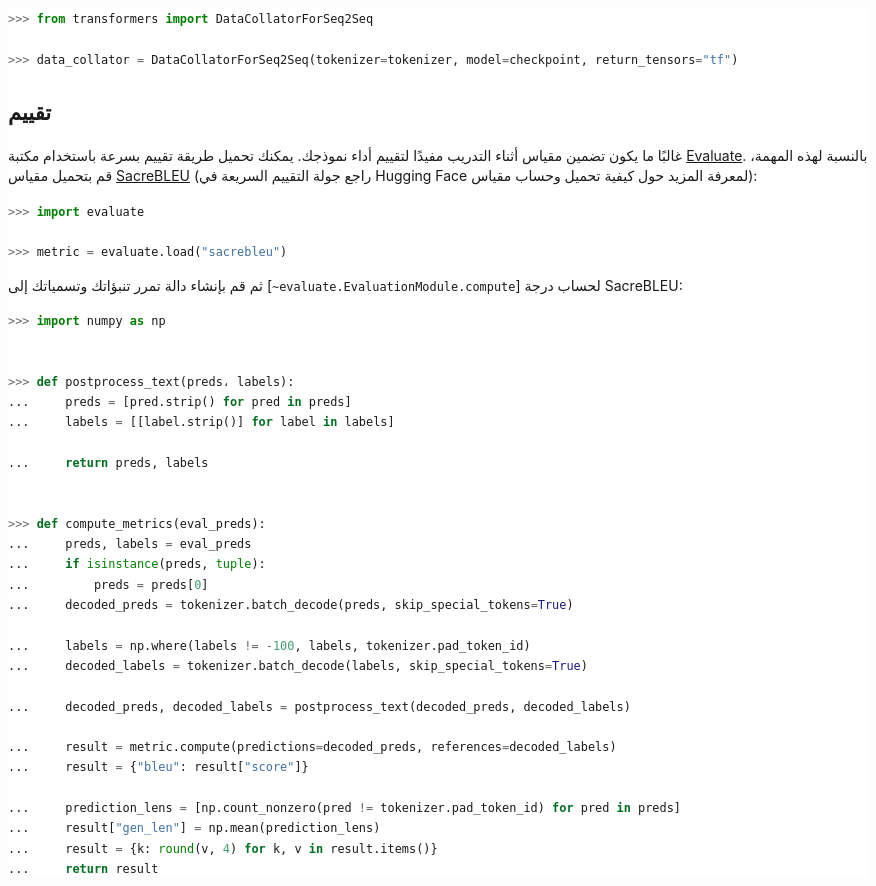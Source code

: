 <tf>

```py
>>> from transformers import DataCollatorForSeq2Seq

>>> data_collator = DataCollatorForSeq2Seq(tokenizer=tokenizer, model=checkpoint, return_tensors="tf")
```

</tf>

</frameworkcontent>

## تقييم

غالبًا ما يكون تضمين مقياس أثناء التدريب مفيدًا لتقييم أداء نموذجك. يمكنك تحميل طريقة تقييم بسرعة باستخدام مكتبة [Evaluate](https://huggingface.co/docs/evaluate/index). بالنسبة لهذه المهمة، قم بتحميل مقياس [SacreBLEU](https://huggingface.co/spaces/evaluate-metric/sacrebleu) (راجع جولة التقييم السريعة في Hugging Face لمعرفة المزيد حول كيفية تحميل وحساب مقياس):

```py
>>> import evaluate

>>> metric = evaluate.load("sacrebleu")
```

ثم قم بإنشاء دالة تمرر تنبؤاتك وتسمياتك إلى [`~evaluate.EvaluationModule.compute`] لحساب درجة SacreBLEU:

```py
>>> import numpy as np


>>> def postprocess_text(preds، labels):
...     preds = [pred.strip() for pred in preds]
...     labels = [[label.strip()] for label in labels]

...     return preds, labels


>>> def compute_metrics(eval_preds):
...     preds, labels = eval_preds
...     if isinstance(preds, tuple):
...         preds = preds[0]
...     decoded_preds = tokenizer.batch_decode(preds, skip_special_tokens=True)

...     labels = np.where(labels != -100, labels, tokenizer.pad_token_id)
...     decoded_labels = tokenizer.batch_decode(labels, skip_special_tokens=True)

...     decoded_preds, decoded_labels = postprocess_text(decoded_preds, decoded_labels)

...     result = metric.compute(predictions=decoded_preds, references=decoded_labels)
...     result = {"bleu": result["score"]}

...     prediction_lens = [np.count_nonzero(pred != tokenizer.pad_token_id) for pred in preds]
...     result["gen_len"] = np.mean(prediction_lens)
...     result = {k: round(v, 4) for k, v in result.items()}
...     return result
```
